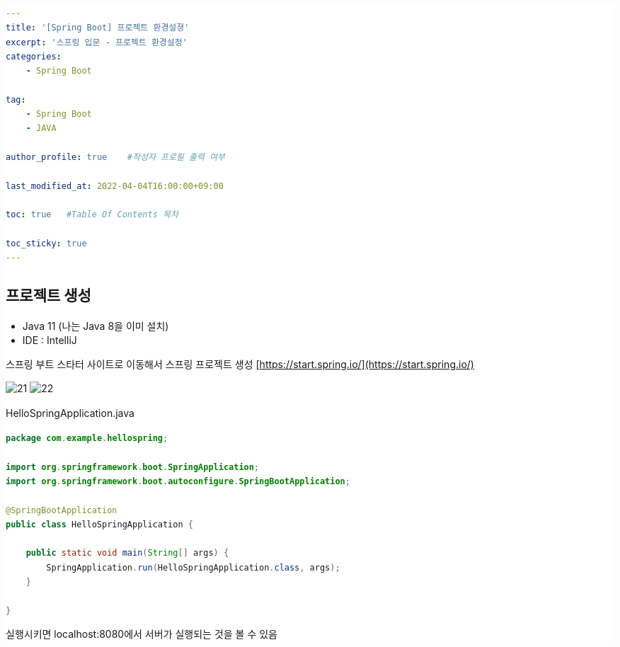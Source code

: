 ```yaml
---
title: '[Spring Boot] 프로젝트 환경설졍' 
excerpt: '스프링 입문 - 프로젝트 환경설정'
categories:
    - Spring Boot

tag:
    - Spring Boot 
    - JAVA

author_profile: true    #작성자 프로필 출력 여부

last_modified_at: 2022-04-04T16:00:00+09:00

toc: true   #Table Of Contents 목차 

toc_sticky: true
---
```


## 프로젝트 생성

- Java 11 (나는 Java 8을 이미 설치)
- IDE : IntelliJ 

스프링 부트 스타터 사이트로 이동해서 스프링 프로젝트 생성 
[https://start.spring.io/](https://start.spring.io/)

<img width="1311" alt="21" src="https://user-images.githubusercontent.com/47733530/161488997-ffc1c229-0926-4e69-b838-2c3376d21bc6.png">


<img width="1191" alt="22" src="https://user-images.githubusercontent.com/47733530/161489210-59903e61-5d9f-4fb0-8365-e23ca044b965.png">


HelloSpringApplication.java

```java
package com.example.hellospring;

import org.springframework.boot.SpringApplication;
import org.springframework.boot.autoconfigure.SpringBootApplication;

@SpringBootApplication
public class HelloSpringApplication {

	public static void main(String[] args) {
		SpringApplication.run(HelloSpringApplication.class, args);
	}

}
```

실행시키면 localhost:8080에서 서버가 실행되는 것을 볼 수 있음
